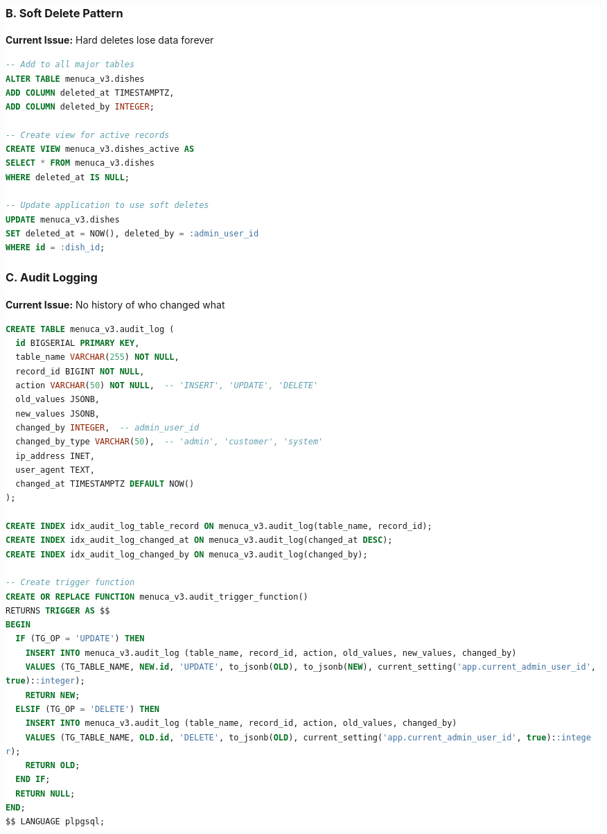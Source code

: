 
### B. Soft Delete Pattern

**Current Issue:** Hard deletes lose data forever

```sql
-- Add to all major tables
ALTER TABLE menuca_v3.dishes
ADD COLUMN deleted_at TIMESTAMPTZ,
ADD COLUMN deleted_by INTEGER;

-- Create view for active records
CREATE VIEW menuca_v3.dishes_active AS
SELECT * FROM menuca_v3.dishes
WHERE deleted_at IS NULL;

-- Update application to use soft deletes
UPDATE menuca_v3.dishes 
SET deleted_at = NOW(), deleted_by = :admin_user_id
WHERE id = :dish_id;
```

### C. Audit Logging

**Current Issue:** No history of who changed what

```sql
CREATE TABLE menuca_v3.audit_log (
  id BIGSERIAL PRIMARY KEY,
  table_name VARCHAR(255) NOT NULL,
  record_id BIGINT NOT NULL,
  action VARCHAR(50) NOT NULL,  -- 'INSERT', 'UPDATE', 'DELETE'
  old_values JSONB,
  new_values JSONB,
  changed_by INTEGER,  -- admin_user_id
  changed_by_type VARCHAR(50),  -- 'admin', 'customer', 'system'
  ip_address INET,
  user_agent TEXT,
  changed_at TIMESTAMPTZ DEFAULT NOW()
);

CREATE INDEX idx_audit_log_table_record ON menuca_v3.audit_log(table_name, record_id);
CREATE INDEX idx_audit_log_changed_at ON menuca_v3.audit_log(changed_at DESC);
CREATE INDEX idx_audit_log_changed_by ON menuca_v3.audit_log(changed_by);

-- Create trigger function
CREATE OR REPLACE FUNCTION menuca_v3.audit_trigger_function()
RETURNS TRIGGER AS $$
BEGIN
  IF (TG_OP = 'UPDATE') THEN
    INSERT INTO menuca_v3.audit_log (table_name, record_id, action, old_values, new_values, changed_by)
    VALUES (TG_TABLE_NAME, NEW.id, 'UPDATE', to_jsonb(OLD), to_jsonb(NEW), current_setting('app.current_admin_user_id', true)::integer);
    RETURN NEW;
  ELSIF (TG_OP = 'DELETE') THEN
    INSERT INTO menuca_v3.audit_log (table_name, record_id, action, old_values, changed_by)
    VALUES (TG_TABLE_NAME, OLD.id, 'DELETE', to_jsonb(OLD), current_setting('app.current_admin_user_id', true)::integer);
    RETURN OLD;
  END IF;
  RETURN NULL;
END;
$$ LANGUAGE plpgsql;

```